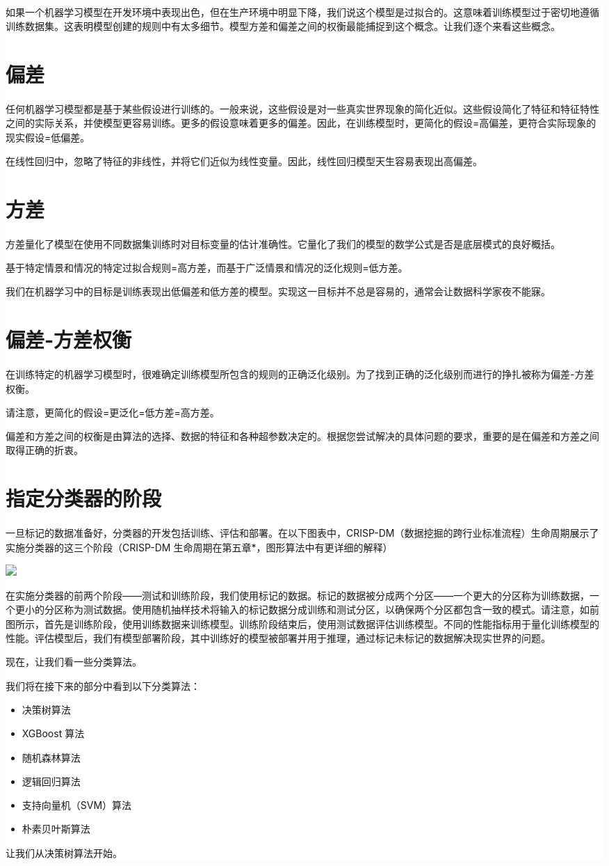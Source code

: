 如果一个机器学习模型在开发环境中表现出色，但在生产环境中明显下降，我们说这个模型是过拟合的。这意味着训练模型过于密切地遵循训练数据集。这表明模型创建的规则中有太多细节。模型方差和偏差之间的权衡最能捕捉到这个概念。让我们逐个来看这些概念。

# 偏差

任何机器学习模型都是基于某些假设进行训练的。一般来说，这些假设是对一些真实世界现象的简化近似。这些假设简化了特征和特征特性之间的实际关系，并使模型更容易训练。更多的假设意味着更多的偏差。因此，在训练模型时，更简化的假设=高偏差，更符合实际现象的现实假设=低偏差。

在线性回归中，忽略了特征的非线性，并将它们近似为线性变量。因此，线性回归模型天生容易表现出高偏差。

# 方差

方差量化了模型在使用不同数据集训练时对目标变量的估计准确性。它量化了我们的模型的数学公式是否是底层模式的良好概括。

基于特定情景和情况的特定过拟合规则=高方差，而基于广泛情景和情况的泛化规则=低方差。

我们在机器学习中的目标是训练表现出低偏差和低方差的模型。实现这一目标并不总是容易的，通常会让数据科学家夜不能寐。

# 偏差-方差权衡

在训练特定的机器学习模型时，很难确定训练模型所包含的规则的正确泛化级别。为了找到正确的泛化级别而进行的挣扎被称为偏差-方差权衡。

请注意，更简化的假设=更泛化=低方差=高方差。

偏差和方差之间的权衡是由算法的选择、数据的特征和各种超参数决定的。根据您尝试解决的具体问题的要求，重要的是在偏差和方差之间取得正确的折衷。

# 指定分类器的阶段

一旦标记的数据准备好，分类器的开发包括训练、评估和部署。在以下图表中，CRISP-DM（数据挖掘的跨行业标准流程）生命周期展示了实施分类器的这三个阶段（CRISP-DM 生命周期在第五章*，图形算法中有更详细的解释）

![](img/0d74d428-cad1-4af4-bf70-f6eecb3aba00.png)

在实施分类器的前两个阶段——测试和训练阶段，我们使用标记的数据。标记的数据被分成两个分区——一个更大的分区称为训练数据，一个更小的分区称为测试数据。使用随机抽样技术将输入的标记数据分成训练和测试分区，以确保两个分区都包含一致的模式。请注意，如前图所示，首先是训练阶段，使用训练数据来训练模型。训练阶段结束后，使用测试数据评估训练模型。不同的性能指标用于量化训练模型的性能。评估模型后，我们有模型部署阶段，其中训练好的模型被部署并用于推理，通过标记未标记的数据解决现实世界的问题。

现在，让我们看一些分类算法。

我们将在接下来的部分中看到以下分类算法：

+   决策树算法

+   XGBoost 算法

+   随机森林算法

+   逻辑回归算法

+   支持向量机（SVM）算法

+   朴素贝叶斯算法

让我们从决策树算法开始。
